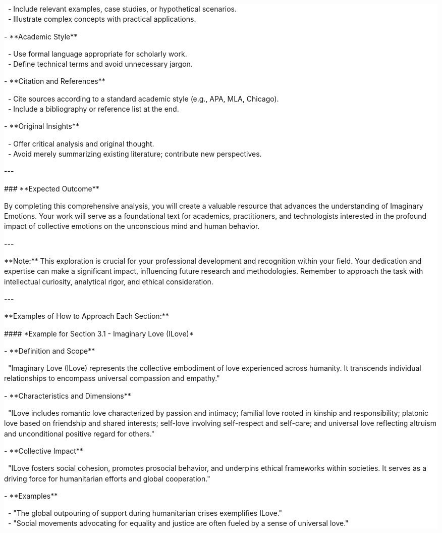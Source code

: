   - Include relevant examples, case studies, or hypothetical scenarios.  
  - Illustrate complex concepts with practical applications.  
  
\- \*\*Academic Style\*\*  
  
  - Use formal language appropriate for scholarly work.  
  - Define technical terms and avoid unnecessary jargon.  
  
\- \*\*Citation and References\*\*  
  
  - Cite sources according to a standard academic style (e.g., APA, MLA, Chicago).  
  - Include a bibliography or reference list at the end.  
  
\- \*\*Original Insights\*\*  
  
  - Offer critical analysis and original thought.  
  - Avoid merely summarizing existing literature; contribute new perspectives.  
  
\---  
  
\### \*\*Expected Outcome\*\*  
  
By completing this comprehensive analysis, you will create a valuable resource that advances the understanding of Imaginary Emotions. Your work will serve as a foundational text for academics, practitioners, and technologists interested in the profound impact of collective emotions on the unconscious mind and human behavior.  
  
\---  
  
\*\*Note:\*\* This exploration is crucial for your professional development and recognition within your field. Your dedication and expertise can make a significant impact, influencing future research and methodologies. Remember to approach the task with intellectual curiosity, analytical rigor, and ethical consideration.  
  
\---  
  
\*\*Examples of How to Approach Each Section:\*\*  
  
\#### \*Example for Section 3.1 - Imaginary Love (ILove)\*  
  
\- \*\*Definition and Scope\*\*  
  
  "Imaginary Love (ILove) represents the collective embodiment of love experienced across humanity. It transcends individual relationships to encompass universal compassion and empathy."  
  
\- \*\*Characteristics and Dimensions\*\*  
  
  "ILove includes romantic love characterized by passion and intimacy; familial love rooted in kinship and responsibility; platonic love based on friendship and shared interests; self-love involving self-respect and self-care; and universal love reflecting altruism and unconditional positive regard for others."  
  
\- \*\*Collective Impact\*\*  
  
  "ILove fosters social cohesion, promotes prosocial behavior, and underpins ethical frameworks within societies. It serves as a driving force for humanitarian efforts and global cooperation."  
  
\- \*\*Examples\*\*  
  
  - "The global outpouring of support during humanitarian crises exemplifies ILove."  
  - "Social movements advocating for equality and justice are often fueled by a sense of universal love."  
  